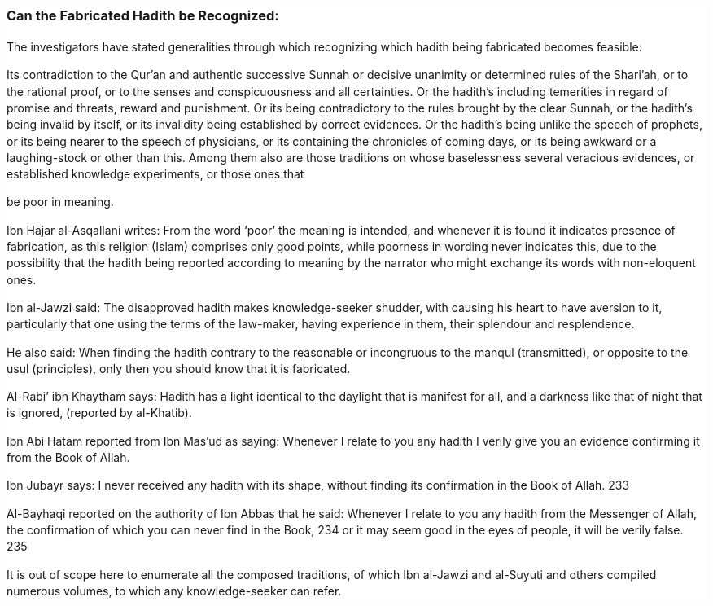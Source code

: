 ### Can the Fabricated Hadith be Recognized:

The investigators have stated generalities through which recognizing
which hadith being fabricated becomes feasible:

Its contradiction to the Qur’an and authentic successive Sunnah or
decisive unanimity or determined rules of the Shari’ah, or to the
rational proof, or to the senses and conspicuousness and all
certainties. Or the hadith’s including temerities in regard of promise
and threats, reward and punishment. Or its being contradictory to the
rules brought by the clear Sunnah, or the hadith’s being invalid by
itself, or its invalidity being established by correct evidences. Or the
hadith’s being unlike the speech of prophets, or its being nearer to the
speech of physicians, or its containing the chronicles of coming days,
or its being awkward or a laughing-stock or other than this. Among them
also are those traditions on whose baselessness several veracious
evidences, or established knowledge experiments, or those ones that

be poor in meaning.

Ibn Hajar al-Asqallani writes: From the word ‘poor’ the meaning is
intended, and whenever it is found it indicates presence of fabrication,
as this religion (Islam) comprises only good points, while poorness in
wording never indicates this, due to the possibility that the hadith
being reported according to meaning by the narrator who might exchange
its words with non-eloquent ones.

Ibn al-Jawzi said: The disapproved hadith makes knowledge-seeker
shudder, with causing his heart to have aversion to it, particularly
that one using the terms of the law-maker, having experience in them,
their splendour and resplendence.

He also said: When finding the hadith contrary to the reasonable or
incongruous to the manqul (transmitted), or opposite to the usul
(principles), only then you should know that it is fabricated.

Al-Rabi’ ibn Khaytham says: Hadith has a light identical to the daylight
that is manifest for all, and a darkness like that of night that is
ignored, (reported by al-Khatib).

Ibn Abi Hatam reported from Ibn Mas’ud as saying: Whenever I relate to
you any hadith I verily give you an evidence confirming it from the Book
of Allah.

Ibn Jubayr says: I never received any hadith with its shape, without
finding its confirmation in the Book of Allah. <span
id="_anchor_233"></span>233

Al-Bayhaqi reported on the authority of Ibn Abbas that he said: Whenever
I relate to you any hadith from the Messenger of Allah, the confirmation
of which you can never find in the Book, <span
id="_anchor_234"></span>234 or it may seem good in the eyes of people,
it will be verily false. <span id="_anchor_235"></span>235

It is out of scope here to enumerate all the composed traditions, of
which Ibn al-Jawzi and al-Suyuti and others compiled numerous volumes,
to which any knowledge-seeker can refer.
